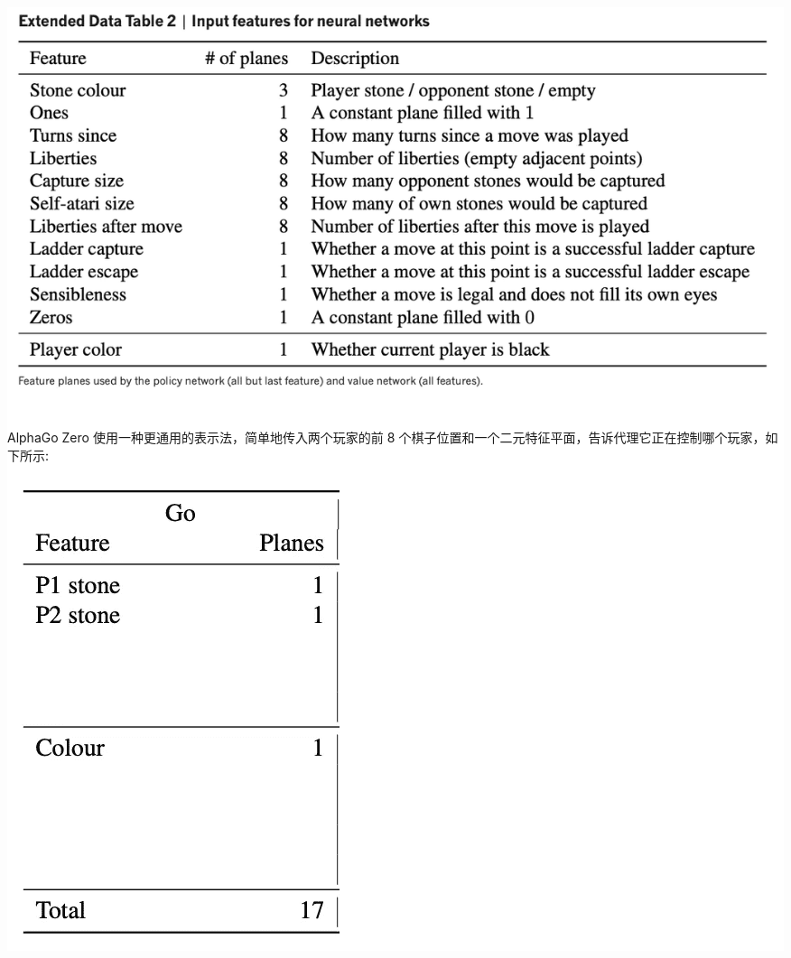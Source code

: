 ![](img/c4b9ba534d5bc0f2bfee21b9ba7ea1d1.png)

AlphaGo Zero 使用一种更通用的表示法，简单地传入两个玩家的前 8 个棋子位置和一个二元特征平面，告诉代理它正在控制哪个玩家，如下所示:

![](img/c6e979c924e609f4c58c021c052c33d2.png)
